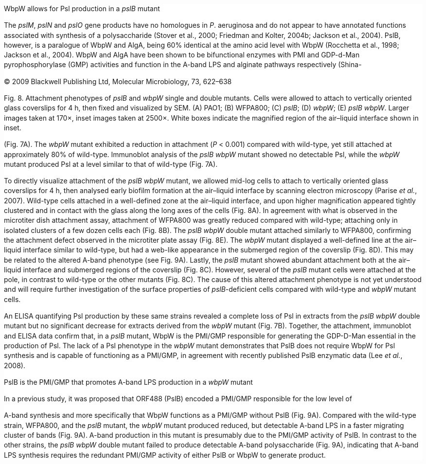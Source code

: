 WbpW allows for Psl production in a *pslB* mutant

The *pslM*, *pslN* and *pslO* gene products have no homologues in *P*. aeruginosa and do not appear to have annotated functions associated with synthesis of a polysaccharide (Stover et al., 2000; Friedman and Kolter, 2004b; Jackson et al., 2004). PslB, however, is a paralogue of WbpW and AlgA, being 60% identical at the amino acid level with WbpW (Rocchetta et al., 1998; Jackson et al., 2004). WbpW and AlgA have been shown to be bifunctional enzymes with PMI and GDP-d-Man pyrophosphorylase (GMP) activities and function in the A-band LPS and alginate pathways respectively (Shina-

© 2009 Blackwell Publishing Ltd, Molecular Microbiology, 73, 622–638

Fig. 8. Attachment phenotypes of *pslB* and *wbpW* single and double mutants. Cells were allowed to attach to vertically oriented glass coverslips for 4 h, then fixed and visualized by SEM. (A) PAO1; (B) WFPA800; (C) *pslB*; (D) *wbpW*; (E) *pslB wbpW*. Larger images taken at 170×, inset images taken at 2500×. White boxes indicate the magnified region of the air–liquid interface shown in inset.

(Fig. 7A). The *wbpW* mutant exhibited a reduction in attachment (*P* < 0.001) compared with wild-type, yet still attached at approximately 80% of wild-type. Immunoblot analysis of the *pslB wbpW* mutant showed no detectable Psl, while the *wbpW* mutant produced Psl at a level similar to that of wild-type (Fig. 7A).

To directly visualize attachment of the *pslB wbpW* mutant, we allowed mid-log cells to attach to vertically oriented glass coverslips for 4 h, then analysed early biofilm formation at the air–liquid interface by scanning electron microscopy (Parise *et al.*, 2007). Wild-type cells attached in a well-defined zone at the air–liquid interface, and upon higher magnification appeared tightly clustered and in contact with the glass along the long axes of the cells (Fig. 8A). In agreement with what is observed in the microtiter dish attachment assay, attachment of WFPA800 was greatly reduced compared with wild-type; attaching only in isolated clusters of a few dozen cells each (Fig. 8B). The *pslB wbpW* double mutant attached similarly to WFPA800, confirming the attachment defect observed in the microtiter plate assay (Fig. 8E). The *wbpW* mutant displayed a well-defined line at the air–liquid interface similar to wild-type, but had a web-like appearance in the submerged region of the coverslip (Fig. 8D). This may be related to the altered A-band phenotype (see Fig. 9A). Lastly, the *pslB* mutant showed abundant attachment both at the air–liquid interface and submerged regions of the coverslip (Fig. 8C). However, several of the *pslB* mutant cells were attached at the pole, in contrast to wild-type or the other mutants (Fig. 8C). The cause of this altered attachment phenotype is not yet understood and will require further investigation of the surface properties of *pslB*-deficient cells compared with wild-type and *wbpW* mutant cells.

An ELISA quantifying Psl production by these same strains revealed a complete loss of Psl in extracts from the *pslB wbpW* double mutant but no significant decrease for extracts derived from the *wbpW* mutant (Fig. 7B). Together, the attachment, immunoblot and ELISA data confirm that, in a *pslB* mutant, WbpW is the PMI/GMP responsible for generating the GDP-D-Man essential in the production of Psl. The lack of a Psl phenotype in the *wbpW* mutant demonstrates that PslB does not require WbpW for Psl synthesis and is capable of functioning as a PMI/GMP, in agreement with recently published PslB enzymatic data (Lee *et al.*, 2008).

PslB is the PMI/GMP that promotes A-band LPS production in a *wbpW* mutant

In a previous study, it was proposed that ORF488 (PslB) encoded a PMI/GMP responsible for the low level of

A-band synthesis and more specifically that WbpW functions as a PMI/GMP without PslB (Fig. 9A). Compared with the wild-type strain, WFPA800, and the *pslB* mutant, the *wbpW* mutant produced reduced, but detectable A-band LPS in a faster migrating cluster of bands (Fig. 9A). A-band production in this mutant is presumably due to the PMI/GMP activity of PslB. In contrast to the other strains, the *pslB wbpW* double mutant failed to produce detectable A-band polysaccharide (Fig. 9A), indicating that A-band LPS synthesis requires the redundant PMI/GMP activity of either PslB or WbpW to generate product.
